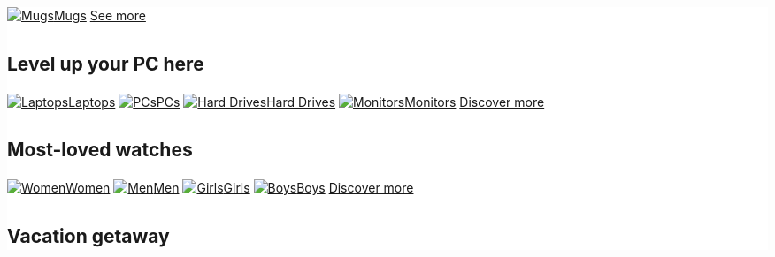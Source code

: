 [![Mugs](https://images-na.ssl-images-amazon.com/images/G/01/AmazonExports/Fuji/2021/June/Fuji_Quad_Mug_1x._SY116_CB667159063_.jpg)Mugs](https://www.amazon.com/s/?_encoding=UTF8&k=gaming%20mugs&i=kitchen-intl-ship&ref=nb_sb_noss&pd_rd_w=V0g7w&content-id=amzn1.sym.09483392-9ac6-434a-a3d7-39d83662f54a&pf_rd_p=09483392-9ac6-434a-a3d7-39d83662f54a&pf_rd_r=KX34B95Q1APJFHTX6CJ7&pd_rd_wg=drLiH&pd_rd_r=edea06f9-f9d5-4d63-8a72-4076c295f8d8&ref_=pd_hp_d_btf_unk)
[See more](https://www.amazon.com/b/?_encoding=UTF8&node=23508887011&pd_rd_w=V0g7w&content-id=amzn1.sym.09483392-9ac6-434a-a3d7-39d83662f54a&pf_rd_p=09483392-9ac6-434a-a3d7-39d83662f54a&pf_rd_r=KX34B95Q1APJFHTX6CJ7&pd_rd_wg=drLiH&pd_rd_r=edea06f9-f9d5-4d63-8a72-4076c295f8d8&ref_=pd_hp_d_btf_unk)
## Level up your PC here
[![Laptops](https://images-na.ssl-images-amazon.com/images/G/01/AmazonExports/Events/2025/Q1DefectReduction/Fuji_Defect_Reduction_1x_Laptop._SY116_CB549022351_.jpg)Laptops](https://www.amazon.com/s/?_encoding=UTF8&k=laptops&pd_rd_w=neNNn&content-id=amzn1.sym.4d71698b-309b-46ab-ad93-6701581285d6&pf_rd_p=4d71698b-309b-46ab-ad93-6701581285d6&pf_rd_r=KX34B95Q1APJFHTX6CJ7&pd_rd_wg=drLiH&pd_rd_r=edea06f9-f9d5-4d63-8a72-4076c295f8d8&ref_=pd_hp_d_btf_unk)
[![PCs](https://images-na.ssl-images-amazon.com/images/G/01/AmazonExports/Events/2025/Q1DefectReduction/Fuji_Defect_Reduction_1x_PC._SY116_CB549022351_.jpg)PCs](https://www.amazon.com/s/?_encoding=UTF8&k=PC%20computers&pd_rd_w=neNNn&content-id=amzn1.sym.4d71698b-309b-46ab-ad93-6701581285d6&pf_rd_p=4d71698b-309b-46ab-ad93-6701581285d6&pf_rd_r=KX34B95Q1APJFHTX6CJ7&pd_rd_wg=drLiH&pd_rd_r=edea06f9-f9d5-4d63-8a72-4076c295f8d8&ref_=pd_hp_d_btf_unk)
[![Hard Drives](https://images-na.ssl-images-amazon.com/images/G/01/AmazonExports/Events/2025/Q1DefectReduction/Fuji_Defect_Reduction_1x_Hard_Drives._SY116_CB549022351_.jpg)Hard Drives](https://www.amazon.com/s/?_encoding=UTF8&k=hard%20drives&pd_rd_w=neNNn&content-id=amzn1.sym.4d71698b-309b-46ab-ad93-6701581285d6&pf_rd_p=4d71698b-309b-46ab-ad93-6701581285d6&pf_rd_r=KX34B95Q1APJFHTX6CJ7&pd_rd_wg=drLiH&pd_rd_r=edea06f9-f9d5-4d63-8a72-4076c295f8d8&ref_=pd_hp_d_btf_unk)
[![Monitors](https://images-na.ssl-images-amazon.com/images/G/01/AmazonExports/Events/2025/Q1DefectReduction/Fuji_Defect_Reduction_1x_Monitors._SY116_CB549022351_.jpg)Monitors](https://www.amazon.com/s/?_encoding=UTF8&k=computer%20monitors&pd_rd_w=neNNn&content-id=amzn1.sym.4d71698b-309b-46ab-ad93-6701581285d6&pf_rd_p=4d71698b-309b-46ab-ad93-6701581285d6&pf_rd_r=KX34B95Q1APJFHTX6CJ7&pd_rd_wg=drLiH&pd_rd_r=edea06f9-f9d5-4d63-8a72-4076c295f8d8&ref_=pd_hp_d_btf_unk)
[Discover more](https://www.amazon.com/s/?_encoding=UTF8&k=computers&pd_rd_w=neNNn&content-id=amzn1.sym.4d71698b-309b-46ab-ad93-6701581285d6&pf_rd_p=4d71698b-309b-46ab-ad93-6701581285d6&pf_rd_r=KX34B95Q1APJFHTX6CJ7&pd_rd_wg=drLiH&pd_rd_r=edea06f9-f9d5-4d63-8a72-4076c295f8d8&ref_=pd_hp_d_btf_unk)
## Most-loved watches
[![Women](https://images-na.ssl-images-amazon.com/images/G/01/AmazonExports/Events/2024/BAU2024Aug/WomenWatches_1x._SY116_CB564394432_.jpg)Women](https://www.amazon.com/s/?_encoding=UTF8&k=women%20watch&pd_rd_w=VcSXC&content-id=amzn1.sym.db94be39-53f1-4c79-89b2-88aa81be709e&pf_rd_p=db94be39-53f1-4c79-89b2-88aa81be709e&pf_rd_r=KX34B95Q1APJFHTX6CJ7&pd_rd_wg=drLiH&pd_rd_r=edea06f9-f9d5-4d63-8a72-4076c295f8d8&ref_=pd_hp_d_btf_unk)
[![Men](https://images-na.ssl-images-amazon.com/images/G/01/AmazonExports/Events/2024/BAU2024Aug/MenWatches_1x._SY116_CB564394432_.jpg)Men](https://www.amazon.com/s/?_encoding=UTF8&k=men%20watches&pd_rd_w=VcSXC&content-id=amzn1.sym.db94be39-53f1-4c79-89b2-88aa81be709e&pf_rd_p=db94be39-53f1-4c79-89b2-88aa81be709e&pf_rd_r=KX34B95Q1APJFHTX6CJ7&pd_rd_wg=drLiH&pd_rd_r=edea06f9-f9d5-4d63-8a72-4076c295f8d8&ref_=pd_hp_d_btf_unk)
[![Girls](https://images-na.ssl-images-amazon.com/images/G/01/AmazonExports/Events/2024/BAU2024Aug/GirlWatches_1x._SY116_CB564394432_.jpg)Girls](https://www.amazon.com/s/?_encoding=UTF8&k=girls%20watches&pd_rd_w=VcSXC&content-id=amzn1.sym.db94be39-53f1-4c79-89b2-88aa81be709e&pf_rd_p=db94be39-53f1-4c79-89b2-88aa81be709e&pf_rd_r=KX34B95Q1APJFHTX6CJ7&pd_rd_wg=drLiH&pd_rd_r=edea06f9-f9d5-4d63-8a72-4076c295f8d8&ref_=pd_hp_d_btf_unk)
[![Boys](https://images-na.ssl-images-amazon.com/images/G/01/AmazonExports/Events/2024/BAU2024Aug/BoyWatches_1x._SY116_CB564394432_.jpg)Boys](https://www.amazon.com/s/?_encoding=UTF8&k=Boys%20watches&pd_rd_w=VcSXC&content-id=amzn1.sym.db94be39-53f1-4c79-89b2-88aa81be709e&pf_rd_p=db94be39-53f1-4c79-89b2-88aa81be709e&pf_rd_r=KX34B95Q1APJFHTX6CJ7&pd_rd_wg=drLiH&pd_rd_r=edea06f9-f9d5-4d63-8a72-4076c295f8d8&ref_=pd_hp_d_btf_unk)
[Discover more](https://www.amazon.com/s/?_encoding=UTF8&k=watches&pd_rd_w=VcSXC&content-id=amzn1.sym.db94be39-53f1-4c79-89b2-88aa81be709e&pf_rd_p=db94be39-53f1-4c79-89b2-88aa81be709e&pf_rd_r=KX34B95Q1APJFHTX6CJ7&pd_rd_wg=drLiH&pd_rd_r=edea06f9-f9d5-4d63-8a72-4076c295f8d8&ref_=pd_hp_d_btf_unk)
## Vacation getaway